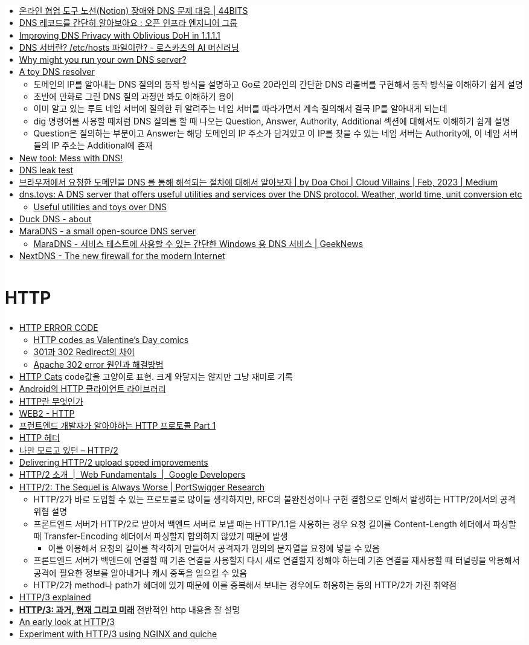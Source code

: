 * [온라인 협업 도구 노션(Notion) 장애와 DNS 문제 대응 | 44BITS](https://www.44bits.io/ko/post/news--notion-outage-dns-issue)
* [DNS 레코드를 간단히 알아보아요 : 오픈 인프라 엔지니어 그룹](https://blog.o3g.org/network/dns-record/)
* [Improving DNS Privacy with Oblivious DoH in 1.1.1.1](https://blog.cloudflare.com/oblivious-dns/)
* [DNS 서버란? /etc/hosts 파일이란? - 로스카츠의 AI 머신러닝](https://losskatsu.github.io/os-kernel/etc-host-dns/)
* [Why might you run your own DNS server?](https://jvns.ca/blog/2022/01/05/why-might-you-run-your-own-dns-server-/)
* [A toy DNS resolver](https://jvns.ca/blog/2022/02/01/a-dns-resolver-in-80-lines-of-go/)
  * 도메인의 IP를 알아내는 DNS 질의의 동작 방식을 설명하고 Go로 20라인의 간단한 DNS 리졸버를 구현해서 동작 방식을 이해하기 쉽게 설명
  * 초반에 만화로 그린 DNS 질의 과정만 봐도 이해하기 용이
  * 이미 알고 있는 루트 네임 서버에 질의한 뒤 알려주는 네임 서버를 따라가면서 계속 질의해서 결국 IP를 알아내게 되는데
  * dig 명령어를 사용할 때처럼 DNS 질의를 할 때 나오는 Question, Answer, Authority, Additional 섹션에 대해서도 이해하기 쉽게 설명
  * Question은 질의하는 부분이고 Answer는 해당 도메인의 IP 주소가 담겨있고 이 IP를 찾을 수 있는 네임 서버는 Authority에, 이 네임 서버들의 IP 주소는 Additional에 존재 
* [New tool: Mess with DNS!](https://jvns.ca/blog/2021/12/15/mess-with-dns/)
* [DNS leak test](https://dnsleaktest.com/what-is-a-dns-leak.html)
* [브라우저에서 요청한 도메인을 DNS 를 통해 해석되는 절차에 대해서 알아보자 | by Doa Choi | Cloud Villains | Feb, 2023 | Medium](https://medium.com/ctc-mzc/%EB%B8%8C%EB%9D%BC%EC%9A%B0%EC%A0%80%EC%97%90%EC%84%9C-%EC%9A%94%EC%B2%AD%ED%95%9C-%EB%8F%84%EB%A9%94%EC%9D%B8-%EC%9D%84-dns-%EB%A5%BC-%ED%86%B5%ED%95%B4-%ED%95%B4%EC%84%9D%EB%90%98%EB%8A%94-%EC%A0%88%EC%B0%A8%EB%A5%BC-%EC%95%8C%EC%95%84%EB%B3%B4%EC%9E%90-a3cce5307840)
* [dns.toys: A DNS server that offers useful utilities and services over the DNS protocol. Weather, world time, unit conversion etc](https://github.com/knadh/dns.toys)
  * [Useful utilities and toys over DNS](https://www.dns.toys/)
* [Duck DNS - about](https://www.duckdns.org/about.jsp)
* [MaraDNS - a small open-source DNS server](https://maradns.samiam.org/)
  * [MaraDNS - 서비스 테스트에 사용할 수 있는 간단한 Windows 용 DNS 서비스 | GeekNews](https://news.hada.io/topic?id=4001)
* [NextDNS - The new firewall for the modern Internet](https://nextdns.io/)

# HTTP
* [HTTP ERROR CODE](https://ukjin.tistory.com/2)
  * [HTTP codes as Valentine’s Day comics](https://medium.com/@hanilim/http-codes-as-valentines-day-comics-8c03c805faa0)
  * [301과 302 Redirect의 차이](https://nsinc.tistory.com/168)
  * [Apache 302 error 원인과 해결방법](https://blog.bsmind.co.kr/248)
* [HTTP Cats](https://http.cat/) code값을 고양이로 표현. 크게 와닿지는 않지만 그냥 재미로 기록
* [Android의 HTTP 클라이언트 라이브러리](http://d2.naver.com/helloworld/377316)
* [HTTP란 무엇인가](https://www.zerocho.com/category/HTTP/post/5b344f3af94472001b17f2da)
* [WEB2 - HTTP](https://opentutorials.org/course/3385)
* [프런트엔드 개발자가 알아야하는 HTTP 프로토콜 Part 1](https://joshua1988.github.io/web-development/http-part1/)
* [HTTP 헤더](https://developer.mozilla.org/ko/docs/Web/HTTP/Headers)
* [나만 모르고 있던 – HTTP/2](http://www.popit.kr/%EB%82%98%EB%A7%8C-%EB%AA%A8%EB%A5%B4%EA%B3%A0-%EC%9E%88%EB%8D%98-http2/)
* [Delivering HTTP/2 upload speed improvements](https://blog.cloudflare.com/delivering-http-2-upload-speed-improvements/)
* [HTTP/2 소개  |  Web Fundamentals  |  Google Developers](https://developers.google.com/web/fundamentals/performance/http2?hl=ko)
* [HTTP/2: The Sequel is Always Worse | PortSwigger Research](https://portswigger.net/research/http2)
  * HTTP/2가 바로 도입할 수 있는 프로토콜로 많이들 생각하지만, RFC의 불완전성이나 구현 결함으로 인해서 발생하는 HTTP/2에서의 공격 위협 설명
  * 프론트엔드 서버가 HTTP/2로 받아서 백엔드 서버로 보낼 때는 HTTP/1.1을 사용하는 경우 요청 길이를 Content-Length 헤더에서 파싱할 때 Transfer-Encoding 헤더에서 파싱할지 합의하지 않았기 때문에 발생
    * 이를 이용해서 요청의 길이를 착각하게 만들어서 공격자가 임의의 문자열을 요청에 넣을 수 있음
  * 프론트엔드 서버가 백엔드에 연결할 때 기존 연결을 사용할지 다시 새로 연결할지 정해야 하는데 기존 연결을 재사용할 때 터널링을 악용해서 공격에 필요한 정보를 알아내거나 캐시 중독을 일으킬 수 있음
  * HTTP/2가 method나 path가 헤더에 있기 때문에 이를 중복해서 보내는 경우에도 허용하는 등의 HTTP/2가 가진 취약점
* [HTTP/3 explained](https://daniel.haxx.se/http3-explained/)
* [**HTTP/3: 과거, 현재 그리고 미래**](https://blog.cloudflare.com/ko/http3-the-past-present-and-future-ko/) 전반적인 http 내용을 잘 설명
* [An early look at HTTP/3](https://pgjones.dev/blog/early-look-at-http3-2019/)
* [Experiment with HTTP/3 using NGINX and quiche](https://blog.cloudflare.com/experiment-with-http-3-using-nginx-and-quiche/)